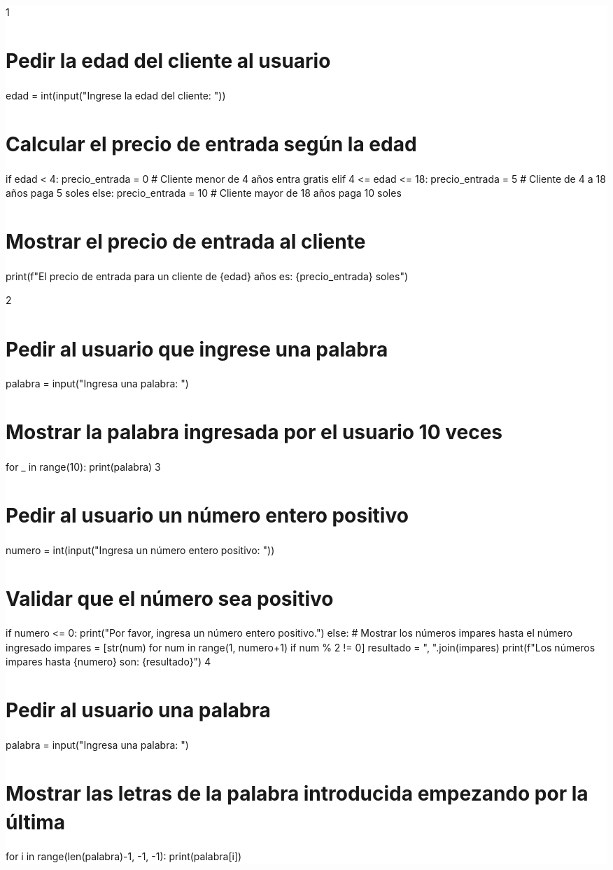 1
# Pedir la edad del cliente al usuario
edad = int(input("Ingrese la edad del cliente: "))

# Calcular el precio de entrada según la edad
if edad < 4:
    precio_entrada = 0  # Cliente menor de 4 años entra gratis
elif 4 <= edad <= 18:
    precio_entrada = 5  # Cliente de 4 a 18 años paga 5 soles
else:
    precio_entrada = 10  # Cliente mayor de 18 años paga 10 soles

# Mostrar el precio de entrada al cliente
print(f"El precio de entrada para un cliente de {edad} años es: {precio_entrada} soles")

2
# Pedir al usuario que ingrese una palabra
palabra = input("Ingresa una palabra: ")

# Mostrar la palabra ingresada por el usuario 10 veces
for _ in range(10):
    print(palabra)
3
# Pedir al usuario un número entero positivo
numero = int(input("Ingresa un número entero positivo: "))

# Validar que el número sea positivo
if numero <= 0:
    print("Por favor, ingresa un número entero positivo.")
else:
    # Mostrar los números impares hasta el número ingresado
    impares = [str(num) for num in range(1, numero+1) if num % 2 != 0]
    resultado = ", ".join(impares)
    print(f"Los números impares hasta {numero} son: {resultado}")
4
# Pedir al usuario una palabra
palabra = input("Ingresa una palabra: ")

# Mostrar las letras de la palabra introducida empezando por la última
for i in range(len(palabra)-1, -1, -1):
    print(palabra[i])
